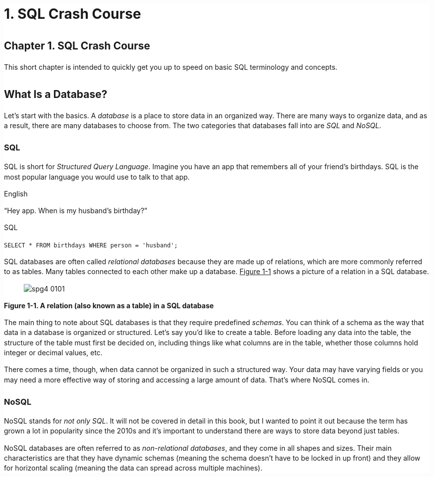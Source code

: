 # 1. SQL Crash Course

## Chapter 1. SQL Crash Course

This short chapter is intended to quickly get you up to speed on basic SQL terminology and concepts.

## What Is a Database?

Let’s start with the basics. A _database_ is a place to store data in an organized way. There are many ways to organize data, and as a result, there are many databases to choose from. The two categories that databases fall into are _SQL_ and _NoSQL_.

### SQL

SQL is short for _Structured Query Language_. Imagine you have an app that remembers all of your friend’s birthdays. SQL is the most popular language you would use to talk to that app.

English

“Hey app. When is my husband’s birthday?”

SQL

`SELECT * FROM birthdays WHERE person = 'husband';`

SQL databases are often called _relational databases_ because they are made up of relations, which are more commonly referred to as tables. Many tables connected to each other make up a database. [Figure 1-1](https://learning.oreilly.com/library/view/sql-pocket-guide/9781492090397/ch01.html#basic\_sql\_terms) shows a picture of a relation in a SQL database.

<figure><img src="https://learning.oreilly.com/api/v2/epubs/urn:orm:book:9781492090397/files/assets/spg4_0101.png" alt="spg4 0101" height="354" width="600"><figcaption></figcaption></figure>

**Figure 1-1. A relation (also known as a table) in a SQL database**

The main thing to note about SQL databases is that they require predefined _schemas_. You can think of a schema as the way that data in a database is organized or structured. Let’s say you’d like to create a table. Before loading any data into the table, the structure of the table must first be decided on, including things like what columns are in the table, whether those columns hold integer or decimal values, etc.

There comes a time, though, when data cannot be organized in such a structured way. Your data may have varying fields or you may need a more effective way of storing and accessing a large amount of data. That’s where NoSQL comes in.

### NoSQL

NoSQL stands for _not only SQL_. It will not be covered in detail in this book, but I wanted to point it out because the term has grown a lot in popularity since the 2010s and it’s important to understand there are ways to store data beyond just tables.

NoSQL databases are often referred to as _non-relational databases_, and they come in all shapes and sizes. Their main characteristics are that they have dynamic schemas (meaning the schema doesn’t have to be locked in up front) and they allow for horizontal scaling (meaning the data can spread across multiple machines).
